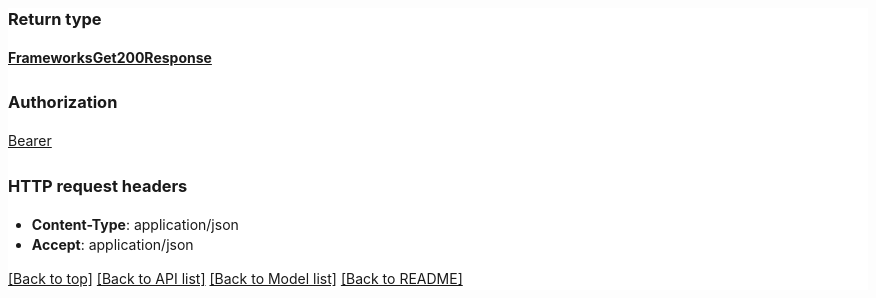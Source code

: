 ### Return type

[**FrameworksGet200Response**](FrameworksGet200Response.md)

### Authorization

[Bearer](../README.md#Bearer)

### HTTP request headers

- **Content-Type**: application/json
- **Accept**: application/json

[[Back to top]](#) [[Back to API list]](../README.md#documentation-for-api-endpoints)
[[Back to Model list]](../README.md#documentation-for-models)
[[Back to README]](../README.md)

